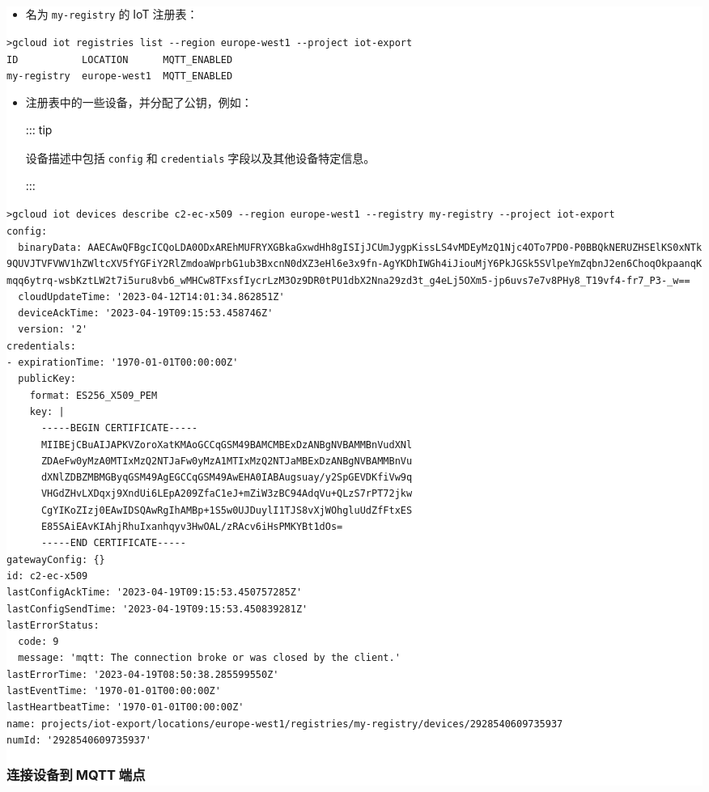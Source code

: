 * 名为 `my-registry` 的 IoT 注册表：

```
>gcloud iot registries list --region europe-west1 --project iot-export
ID           LOCATION      MQTT_ENABLED
my-registry  europe-west1  MQTT_ENABLED
```

* 注册表中的一些设备，并分配了公钥，例如：

  ::: tip

  设备描述中包括 `config` 和 `credentials` 字段以及其他设备特定信息。

  :::

```
>gcloud iot devices describe c2-ec-x509 --region europe-west1 --registry my-registry --project iot-export
config:
  binaryData: AAECAwQFBgcICQoLDA0ODxAREhMUFRYXGBkaGxwdHh8gISIjJCUmJygpKissLS4vMDEyMzQ1Njc4OTo7PD0-P0BBQkNERUZHSElKS0xNTk9QUVJTVFVWV1hZWltcXV5fYGFiY2RlZmdoaWprbG1ub3BxcnN0dXZ3eHl6e3x9fn-AgYKDhIWGh4iJiouMjY6PkJGSk5SVlpeYmZqbnJ2en6ChoqOkpaanqKmqq6ytrq-wsbKztLW2t7i5uru8vb6_wMHCw8TFxsfIycrLzM3Oz9DR0tPU1dbX2Nna29zd3t_g4eLj5OXm5-jp6uvs7e7v8PHy8_T19vf4-fr7_P3-_w==
  cloudUpdateTime: '2023-04-12T14:01:34.862851Z'
  deviceAckTime: '2023-04-19T09:15:53.458746Z'
  version: '2'
credentials:
- expirationTime: '1970-01-01T00:00:00Z'
  publicKey:
    format: ES256_X509_PEM
    key: |
      -----BEGIN CERTIFICATE-----
      MIIBEjCBuAIJAPKVZoroXatKMAoGCCqGSM49BAMCMBExDzANBgNVBAMMBnVudXNl
      ZDAeFw0yMzA0MTIxMzQ2NTJaFw0yMzA1MTIxMzQ2NTJaMBExDzANBgNVBAMMBnVu
      dXNlZDBZMBMGByqGSM49AgEGCCqGSM49AwEHA0IABAugsuay/y2SpGEVDKfiVw9q
      VHGdZHvLXDqxj9XndUi6LEpA209ZfaC1eJ+mZiW3zBC94AdqVu+QLzS7rPT72jkw
      CgYIKoZIzj0EAwIDSQAwRgIhAMBp+1S5w0UJDuylI1TJS8vXjWOhgluUdZfFtxES
      E85SAiEAvKIAhjRhuIxanhqyv3HwOAL/zRAcv6iHsPMKYBt1dOs=
      -----END CERTIFICATE-----
gatewayConfig: {}
id: c2-ec-x509
lastConfigAckTime: '2023-04-19T09:15:53.450757285Z'
lastConfigSendTime: '2023-04-19T09:15:53.450839281Z'
lastErrorStatus:
  code: 9
  message: 'mqtt: The connection broke or was closed by the client.'
lastErrorTime: '2023-04-19T08:50:38.285599550Z'
lastEventTime: '1970-01-01T00:00:00Z'
lastHeartbeatTime: '1970-01-01T00:00:00Z'
name: projects/iot-export/locations/europe-west1/registries/my-registry/devices/2928540609735937
numId: '2928540609735937'
```

### 连接设备到 MQTT 端点
